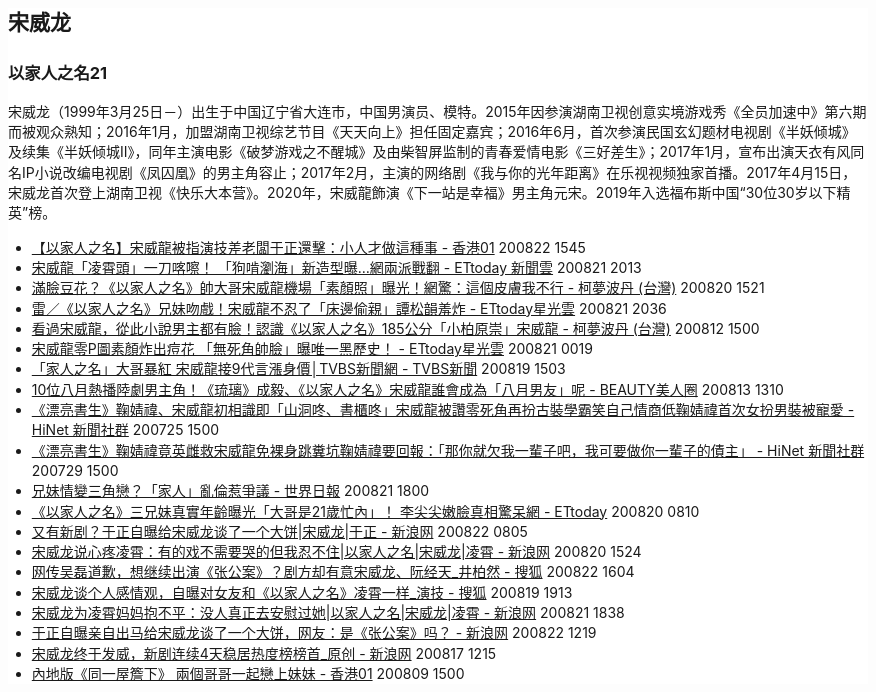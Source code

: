 ## 宋威龙

### 以家人之名21

宋威龙（1999年3月25日－）出生于中国辽宁省大连市，中国男演员、模特。2015年因参演湖南卫视创意实境游戏秀《全员加速中》第六期而被观众熟知；2016年1月，加盟湖南卫视综艺节目《天天向上》担任固定嘉宾；2016年6月，首次参演民国玄幻题材电视剧《半妖倾城》及续集《半妖倾城II》，同年主演电影《破梦游戏之不醒城》及由柴智屏监制的青春爱情电影《三好差生》；2017年1月，宣布出演天衣有风同名IP小说改编电视剧《凤囚凰》的男主角容止；2017年2月，主演的网络剧《我与你的光年距离》在乐视视频独家首播。2017年4月15日，宋威龙首次登上湖南卫视《快乐大本营》。2020年，宋威龍飾演《下一站是幸福》男主角元宋。2019年入选福布斯中国“30位30岁以下精英”榜。
- [【以家人之名】宋威龍被指演技差老闆于正還擊：小人才做這種事 - 香港01](https://www.hk01.com/%E5%8D%B3%E6%99%82%E5%A8%9B%E6%A8%82/514125/%E4%BB%A5%E5%AE%B6%E4%BA%BA%E4%B9%8B%E5%90%8D-%E5%AE%8B%E5%A8%81%E9%BE%8D%E8%A2%AB%E6%8C%87%E6%BC%94%E6%8A%80%E5%B7%AE-%E8%80%81%E9%97%86%E4%BA%8E%E6%AD%A3%E9%82%84%E6%93%8A-%E5%B0%8F%E4%BA%BA%E6%89%8D%E5%81%9A%E9%80%99%E7%A8%AE%E4%BA%8B "【以家人之名】宋威龍被指演技差老闆于正還擊：小人才做這種事 - 香港01") 200822 1545
- [宋威龍「凌霄頭」一刀喀嚓！ 「狗啃瀏海」新造型曝…網兩派戰翻 - ETtoday 新聞雲](https://www.ettoday.net/news/20200821/1790482.htm "宋威龍「凌霄頭」一刀喀嚓！ 「狗啃瀏海」新造型曝…網兩派戰翻 - ETtoday 新聞雲") 200821 2013
- [滿臉豆花？《以家人之名》帥大哥宋威龍機場「素顏照」曝光！網驚：這個皮膚我不行 - 柯夢波丹 (台灣)](https://www.cosmopolitan.com/tw/entertainment/celebrity-gossip/g33652140/song-weilong-bad-skin/ "滿臉豆花？《以家人之名》帥大哥宋威龍機場「素顏照」曝光！網驚：這個皮膚我不行 - 柯夢波丹 (台灣)") 200820 1521
- [雷／《以家人之名》兄妹吻戲！宋威龍不忍了「床邊偷親」譚松韻羞炸 - ETtoday星光雲](https://star.ettoday.net/news/1790307 "雷／《以家人之名》兄妹吻戲！宋威龍不忍了「床邊偷親」譚松韻羞炸 - ETtoday星光雲") 200821 2036
- [看過宋威龍，從此小說男主都有臉！認識《以家人之名》185公分「小柏原崇」宋威龍 - 柯夢波丹 (台灣)](https://www.cosmopolitan.com/tw/entertainment/hot-guys/g33580099/go-ahead-main-actor-song-weilong/ "看過宋威龍，從此小說男主都有臉！認識《以家人之名》185公分「小柏原崇」宋威龍 - 柯夢波丹 (台灣)") 200812 1500
- [宋威龍零P圖素顏炸出痘花 「無死角帥臉」曝唯一黑歷史！ - ETtoday星光雲](https://star.ettoday.net/news/1789756 "宋威龍零P圖素顏炸出痘花 「無死角帥臉」曝唯一黑歷史！ - ETtoday星光雲") 200821 0019
- [「家人之名」大哥暴紅 宋威龍接9代言漲身價│TVBS新聞網 - TVBS新聞](https://news.tvbs.com.tw/entertainment/1372112 "「家人之名」大哥暴紅 宋威龍接9代言漲身價│TVBS新聞網 - TVBS新聞") 200819 1503
- [10位八月熱播陸劇男主角！《琉璃》成毅、《以家人之名》宋威龍誰會成為「八月男友」呢 - BEAUTY美人圈](https://www.beauty321.com/post/34733 "10位八月熱播陸劇男主角！《琉璃》成毅、《以家人之名》宋威龍誰會成為「八月男友」呢 - BEAUTY美人圈") 200813 1310
- [《漂亮書生》鞠婧禕、宋威龍初相識即「山洞咚、書櫃咚」宋威龍被讚零死角再扮古裝學霸笑自己情商低鞠婧禕首次女扮男裝被寵愛 - HiNet 新聞社群](https://times.hinet.net/news/22986885 "《漂亮書生》鞠婧禕、宋威龍初相識即「山洞咚、書櫃咚」宋威龍被讚零死角再扮古裝學霸笑自己情商低鞠婧禕首次女扮男裝被寵愛 - HiNet 新聞社群") 200725 1500
- [《漂亮書生》鞠婧禕竟英雌救宋威龍免裸身跳糞坑鞠婧禕要回報：「那你就欠我一輩子吧，我可要做你一輩子的債主」 - HiNet 新聞社群](https://times.hinet.net/news/22991304 "《漂亮書生》鞠婧禕竟英雌救宋威龍免裸身跳糞坑鞠婧禕要回報：「那你就欠我一輩子吧，我可要做你一輩子的債主」 - HiNet 新聞社群") 200729 1500
- [兄妹情變三角戀？「家人」亂倫惹爭議 - 世界日報](https://www.worldjournal.com/7108565/article-%E5%85%84%E5%A6%B9%E6%83%85%E8%AE%8A%E4%B8%89%E8%A7%92%E6%88%80%EF%BC%9F%E3%80%8C%E5%AE%B6%E4%BA%BA%E3%80%8D%E4%BA%82%E5%80%AB%E6%83%B9%E7%88%AD%E8%AD%B0/?ref=%E5%BD%B1%E5%8A%87 "兄妹情變三角戀？「家人」亂倫惹爭議 - 世界日報") 200821 1800
- [《以家人之名》三兄妹真實年齡曝光「大哥是21歲忙內」！ 李尖尖嫩臉真相驚呆網 - ETtoday](https://www.ettoday.net/news/20200820/1788942.htm "《以家人之名》三兄妹真實年齡曝光「大哥是21歲忙內」！ 李尖尖嫩臉真相驚呆網 - ETtoday") 200820 0810
- [又有新剧？于正自曝给宋威龙谈了一个大饼|宋威龙|于正 - 新浪网](https://ent.sina.com.cn/s/m/2020-08-22/doc-iivhuipp0005456.shtml "又有新剧？于正自曝给宋威龙谈了一个大饼|宋威龙|于正 - 新浪网") 200822 0805
- [宋威龙说心疼凌霄：有的戏不需要哭的但我忍不住|以家人之名|宋威龙|凌霄 - 新浪网](https://ent.sina.com.cn/v/m/2020-08-20/doc-iivhuipn9710726.shtml "宋威龙说心疼凌霄：有的戏不需要哭的但我忍不住|以家人之名|宋威龙|凌霄 - 新浪网") 200820 1524
- [网传吴磊道歉，想继续出演《张公案》？剧方却有意宋威龙、阮经天_井柏然 - 搜狐](http://www.sohu.com/a/414404234_100224031 "网传吴磊道歉，想继续出演《张公案》？剧方却有意宋威龙、阮经天_井柏然 - 搜狐") 200822 1604
- [宋威龙谈个人感情观，自曝对女友和《以家人之名》凌霄一样_演技 - 搜狐](http://www.sohu.com/a/413928627_120605053 "宋威龙谈个人感情观，自曝对女友和《以家人之名》凌霄一样_演技 - 搜狐") 200819 1913
- [宋威龙为凌霄妈妈抱不平：没人真正去安慰过她|以家人之名|宋威龙|凌霄 - 新浪网](https://ent.sina.com.cn/v/m/2020-08-21/doc-iivhvpwy2318422.shtml "宋威龙为凌霄妈妈抱不平：没人真正去安慰过她|以家人之名|宋威龙|凌霄 - 新浪网") 200821 1838
- [于正自曝亲自出马给宋威龙谈了一个大饼，网友：是《张公案》吗？ - 新浪网](https://k.sina.com.cn/article_2096035554_7ceef6e200100o9lk.html?from=ent&subch=tv "于正自曝亲自出马给宋威龙谈了一个大饼，网友：是《张公案》吗？ - 新浪网") 200822 1219
- [宋威龙终于发威，新剧连续4天稳居热度榜榜首_原创 - 新浪网](http://zhongce.sina.com.cn/article/view/58437 "宋威龙终于发威，新剧连续4天稳居热度榜榜首_原创 - 新浪网") 200817 1215
- [內地版《同一屋簷下》 兩個哥哥一起戀上妹妹 - 香港01](https://www.hk01.com/%E5%8D%B3%E6%99%82%E5%A8%9B%E6%A8%82/508761/%E5%85%A7%E5%9C%B0%E7%89%88-%E5%90%8C%E4%B8%80%E5%B1%8B%E7%B0%B7%E4%B8%8B-%E5%85%A9%E5%80%8B%E5%93%A5%E5%93%A5%E4%B8%80%E8%B5%B7%E6%88%80%E4%B8%8A%E5%A6%B9%E5%A6%B9 "內地版《同一屋簷下》 兩個哥哥一起戀上妹妹 - 香港01") 200809 1500
